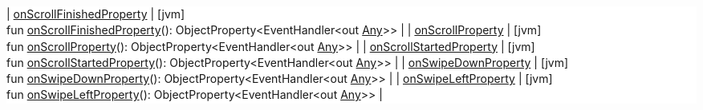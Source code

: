 | [onScrollFinishedProperty](../../it.unibo.alchemist.boundary.monitors/-leaflet-map-display/index.html#-807296902%2FFunctions%2F-134779887) | [jvm]<br>fun [onScrollFinishedProperty](../../it.unibo.alchemist.boundary.monitors/-leaflet-map-display/index.html#-807296902%2FFunctions%2F-134779887)(): ObjectProperty<EventHandler<out [Any](https://kotlinlang.org/api/latest/jvm/stdlib/kotlin/-any/index.html)>> |
| [onScrollProperty](../../it.unibo.alchemist.boundary.monitors/-leaflet-map-display/index.html#-1909059892%2FFunctions%2F-134779887) | [jvm]<br>fun [onScrollProperty](../../it.unibo.alchemist.boundary.monitors/-leaflet-map-display/index.html#-1909059892%2FFunctions%2F-134779887)(): ObjectProperty<EventHandler<out [Any](https://kotlinlang.org/api/latest/jvm/stdlib/kotlin/-any/index.html)>> |
| [onScrollStartedProperty](../../it.unibo.alchemist.boundary.monitors/-leaflet-map-display/index.html#-788451517%2FFunctions%2F-134779887) | [jvm]<br>fun [onScrollStartedProperty](../../it.unibo.alchemist.boundary.monitors/-leaflet-map-display/index.html#-788451517%2FFunctions%2F-134779887)(): ObjectProperty<EventHandler<out [Any](https://kotlinlang.org/api/latest/jvm/stdlib/kotlin/-any/index.html)>> |
| [onSwipeDownProperty](../../it.unibo.alchemist.boundary.monitors/-leaflet-map-display/index.html#1031636411%2FFunctions%2F-134779887) | [jvm]<br>fun [onSwipeDownProperty](../../it.unibo.alchemist.boundary.monitors/-leaflet-map-display/index.html#1031636411%2FFunctions%2F-134779887)(): ObjectProperty<EventHandler<out [Any](https://kotlinlang.org/api/latest/jvm/stdlib/kotlin/-any/index.html)>> |
| [onSwipeLeftProperty](../../it.unibo.alchemist.boundary.monitors/-leaflet-map-display/index.html#-358757642%2FFunctions%2F-134779887) | [jvm]<br>fun [onSwipeLeftProperty](../../it.unibo.alchemist.boundary.monitors/-leaflet-map-display/index.html#-358757642%2FFunctions%2F-134779887)(): ObjectProperty<EventHandler<out [Any](https://kotlinlang.org/api/latest/jvm/stdlib/kotlin/-any/index.html)>> |
